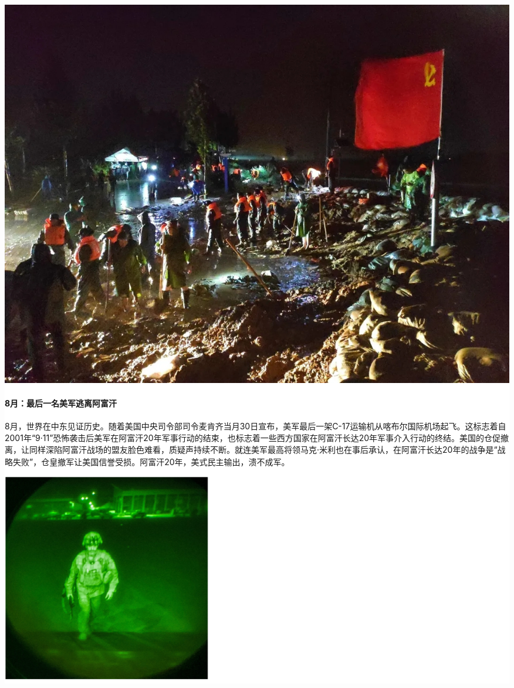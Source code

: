 ![img](../../pic/finish/1a0d-cd4b60dc53dd86f08ed6059e47a01d8b.png)



#### **8月：最后一名美军逃离阿富汗**

8月，世界在中东见证历史。随着美国中央司令部司令麦肯齐当月30日宣布，美军最后一架C-17运输机从喀布尔国际机场起飞。这标志着自2001年“9·11”恐怖袭击后美军在阿富汗20年军事行动的结束，也标志着一些西方国家在阿富汗长达20年军事介入行动的终结。美国的仓促撤离，让同样深陷阿富汗战场的盟友脸色难看，质疑声持续不断。就连美军最高将领马克·米利也在事后承认，在阿富汗长达20年的战争是“战略失败”，仓皇撤军让美国信誉受损。阿富汗20年，美式民主输出，溃不成军。

![img](../../pic/finish/4a47-5c944689e8c801ef6b77be6a2974b21f.png)
